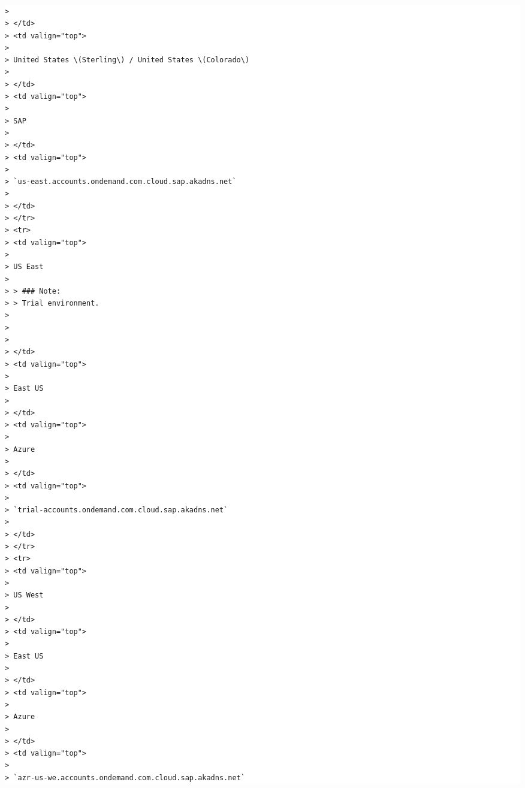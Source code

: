     > 
    > </td>
    > <td valign="top">
    > 
    > United States \(Sterling\) / United States \(Colorado\)
    > 
    > </td>
    > <td valign="top">
    > 
    > SAP
    > 
    > </td>
    > <td valign="top">
    > 
    > `us-east.accounts.ondemand.com.cloud.sap.akadns.net`
    > 
    > </td>
    > </tr>
    > <tr>
    > <td valign="top">
    > 
    > US East
    > 
    > > ### Note:  
    > > Trial environment.
    > 
    > 
    > 
    > </td>
    > <td valign="top">
    > 
    > East US
    > 
    > </td>
    > <td valign="top">
    > 
    > Azure
    > 
    > </td>
    > <td valign="top">
    > 
    > `trial-accounts.ondemand.com.cloud.sap.akadns.net`
    > 
    > </td>
    > </tr>
    > <tr>
    > <td valign="top">
    > 
    > US West
    > 
    > </td>
    > <td valign="top">
    > 
    > East US
    > 
    > </td>
    > <td valign="top">
    > 
    > Azure
    > 
    > </td>
    > <td valign="top">
    > 
    > `azr-us-we.accounts.ondemand.com.cloud.sap.akadns.net`
